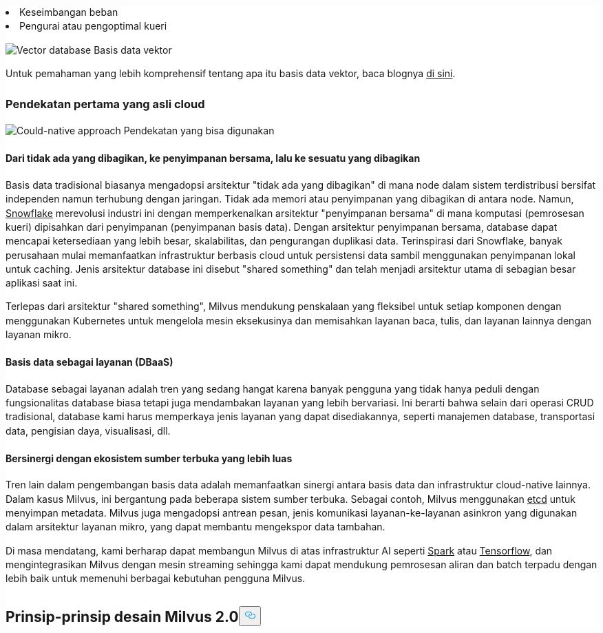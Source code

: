 <li>Keseimbangan beban</li>
<li>Pengurai atau pengoptimal kueri</li>
</ul>
<p>
  
   <span class="img-wrapper"> <img translate="no" src="https://assets.zilliz.com/database_d912320ea7.png" alt="Vector database" class="doc-image" id="vector-database" />
   </span> <span class="img-wrapper"> <span>Basis data vektor</span> </span></p>
<p>Untuk pemahaman yang lebih komprehensif tentang apa itu basis data vektor, baca blognya <a href="https://zilliz.com/learn/what-is-vector-database">di sini</a>.</p>
<h3 id="A-cloud-native-first-approach" class="common-anchor-header">Pendekatan pertama yang asli cloud</h3><p>
  
   <span class="img-wrapper"> <img translate="no" src="https://assets.zilliz.com/image_2_be82d762db.png" alt="Could-native approach" class="doc-image" id="could-native-approach" />
   </span> <span class="img-wrapper"> <span>Pendekatan yang bisa digunakan</span> </span></p>
<h4 id="From-shared-nothing-to-shared-storage-then-to-shared-something" class="common-anchor-header">Dari tidak ada yang dibagikan, ke penyimpanan bersama, lalu ke sesuatu yang dibagikan</h4><p>Basis data tradisional biasanya mengadopsi arsitektur "tidak ada yang dibagikan" di mana node dalam sistem terdistribusi bersifat independen namun terhubung dengan jaringan. Tidak ada memori atau penyimpanan yang dibagikan di antara node. Namun, <a href="https://docs.snowflake.com/en/user-guide/intro-key-concepts.html">Snowflake</a> merevolusi industri ini dengan memperkenalkan arsitektur "penyimpanan bersama" di mana komputasi (pemrosesan kueri) dipisahkan dari penyimpanan (penyimpanan basis data). Dengan arsitektur penyimpanan bersama, database dapat mencapai ketersediaan yang lebih besar, skalabilitas, dan pengurangan duplikasi data. Terinspirasi dari Snowflake, banyak perusahaan mulai memanfaatkan infrastruktur berbasis cloud untuk persistensi data sambil menggunakan penyimpanan lokal untuk caching. Jenis arsitektur database ini disebut "shared something" dan telah menjadi arsitektur utama di sebagian besar aplikasi saat ini.</p>
<p>Terlepas dari arsitektur "shared something", Milvus mendukung penskalaan yang fleksibel untuk setiap komponen dengan menggunakan Kubernetes untuk mengelola mesin eksekusinya dan memisahkan layanan baca, tulis, dan layanan lainnya dengan layanan mikro.</p>
<h4 id="Database-as-a-service-DBaaS" class="common-anchor-header">Basis data sebagai layanan (DBaaS)</h4><p>Database sebagai layanan adalah tren yang sedang hangat karena banyak pengguna yang tidak hanya peduli dengan fungsionalitas database biasa tetapi juga mendambakan layanan yang lebih bervariasi. Ini berarti bahwa selain dari operasi CRUD tradisional, database kami harus memperkaya jenis layanan yang dapat disediakannya, seperti manajemen database, transportasi data, pengisian daya, visualisasi, dll.</p>
<h4 id="Synergy-with-the-broader-open-source-ecosystem" class="common-anchor-header">Bersinergi dengan ekosistem sumber terbuka yang lebih luas</h4><p>Tren lain dalam pengembangan basis data adalah memanfaatkan sinergi antara basis data dan infrastruktur cloud-native lainnya. Dalam kasus Milvus, ini bergantung pada beberapa sistem sumber terbuka. Sebagai contoh, Milvus menggunakan <a href="https://etcd.io/">etcd</a> untuk menyimpan metadata. Milvus juga mengadopsi antrean pesan, jenis komunikasi layanan-ke-layanan asinkron yang digunakan dalam arsitektur layanan mikro, yang dapat membantu mengekspor data tambahan.</p>
<p>Di masa mendatang, kami berharap dapat membangun Milvus di atas infrastruktur AI seperti <a href="https://spark.apache.org/">Spark</a> atau <a href="https://www.tensorflow.org/">Tensorflow</a>, dan mengintegrasikan Milvus dengan mesin streaming sehingga kami dapat mendukung pemrosesan aliran dan batch terpadu dengan lebih baik untuk memenuhi berbagai kebutuhan pengguna Milvus.</p>
<h2 id="The-design-principles-of-Milvus-20" class="common-anchor-header">Prinsip-prinsip desain Milvus 2.0<button data-href="#The-design-principles-of-Milvus-20" class="anchor-icon" translate="no">
      <svg translate="no"
        aria-hidden="true"
        focusable="false"
        height="20"
        version="1.1"
        viewBox="0 0 16 16"
        width="16"
      >
        <path
          fill="#0092E4"
          fill-rule="evenodd"
          d="M4 9h1v1H4c-1.5 0-3-1.69-3-3.5S2.55 3 4 3h4c1.45 0 3 1.69 3 3.5 0 1.41-.91 2.72-2 3.25V8.59c.58-.45 1-1.27 1-2.09C10 5.22 8.98 4 8 4H4c-.98 0-2 1.22-2 2.5S3 9 4 9zm9-3h-1v1h1c1 0 2 1.22 2 2.5S13.98 12 13 12H9c-.98 0-2-1.22-2-2.5 0-.83.42-1.64 1-2.09V6.25c-1.09.53-2 1.84-2 3.25C6 11.31 7.55 13 9 13h4c1.45 0 3-1.69 3-3.5S14.5 6 13 6z"